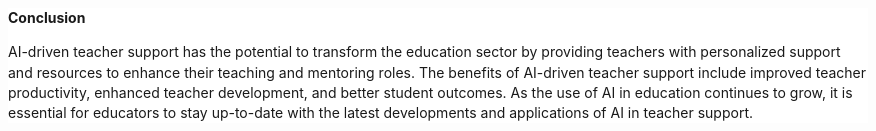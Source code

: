 **Conclusion**

AI-driven teacher support has the potential to transform the education sector by providing teachers with personalized support and resources to enhance their teaching and mentoring roles. The benefits of AI-driven teacher support include improved teacher productivity, enhanced teacher development, and better student outcomes. As the use of AI in education continues to grow, it is essential for educators to stay up-to-date with the latest developments and applications of AI in teacher support.